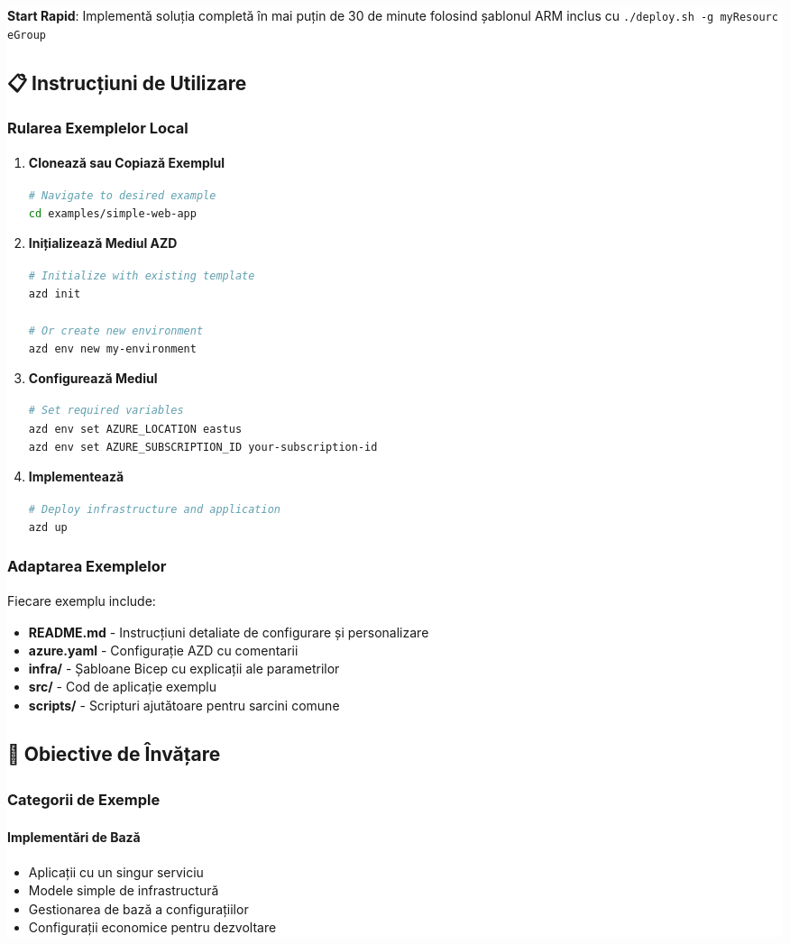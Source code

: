 **Start Rapid**: Implementă soluția completă în mai puțin de 30 de minute folosind șablonul ARM inclus cu `./deploy.sh -g myResourceGroup`

## 📋 Instrucțiuni de Utilizare

### Rularea Exemplelor Local

1. **Clonează sau Copiază Exemplul**
   ```bash
   # Navigate to desired example
   cd examples/simple-web-app
   ```

2. **Inițializează Mediul AZD**
   ```bash
   # Initialize with existing template
   azd init
   
   # Or create new environment
   azd env new my-environment
   ```

3. **Configurează Mediul**
   ```bash
   # Set required variables
   azd env set AZURE_LOCATION eastus
   azd env set AZURE_SUBSCRIPTION_ID your-subscription-id
   ```

4. **Implementează**
   ```bash
   # Deploy infrastructure and application
   azd up
   ```

### Adaptarea Exemplelor

Fiecare exemplu include:
- **README.md** - Instrucțiuni detaliate de configurare și personalizare
- **azure.yaml** - Configurație AZD cu comentarii
- **infra/** - Șabloane Bicep cu explicații ale parametrilor
- **src/** - Cod de aplicație exemplu
- **scripts/** - Scripturi ajutătoare pentru sarcini comune

## 🎯 Obiective de Învățare

### Categorii de Exemple

#### **Implementări de Bază**
- Aplicații cu un singur serviciu
- Modele simple de infrastructură
- Gestionarea de bază a configurațiilor
- Configurații economice pentru dezvoltare
